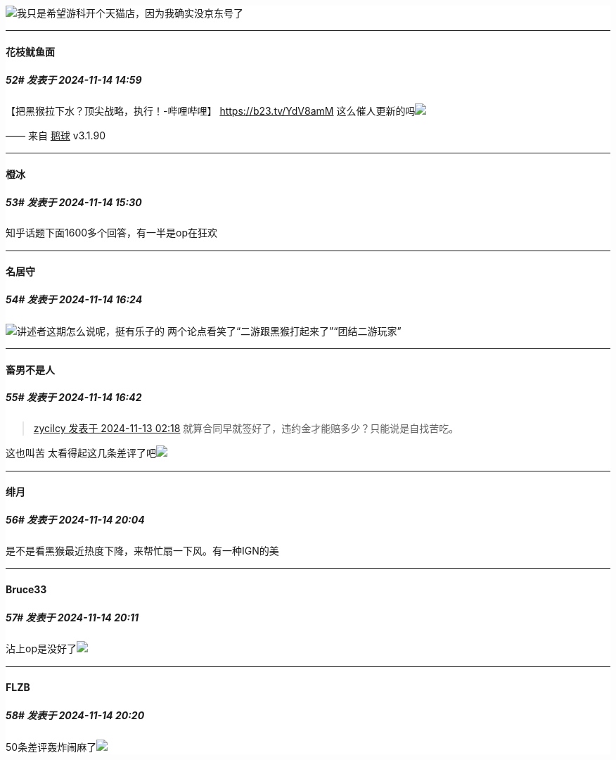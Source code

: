 <img src="https://static.saraba1st.com/image/smiley/face2017/037.png" referrerpolicy="no-referrer">我只是希望游科开个天猫店，因为我确实没京东号了


*****

####  花枝鱿鱼面  
##### 52#       发表于 2024-11-14 14:59

【把黑猴拉下水？顶尖战略，执行！-哔哩哔哩】 https://b23.tv/YdV8amM
这么催人更新的吗<img src="https://static.saraba1st.com/image/smiley/face2017/067.png" referrerpolicy="no-referrer">

—— 来自 [鹅球](https://www.pgyer.com/GcUxKd4w) v3.1.90


*****

####  橙冰  
##### 53#       发表于 2024-11-14 15:30

知乎话题下面1600多个回答，有一半是op在狂欢


*****

####  名居守  
##### 54#       发表于 2024-11-14 16:24

<img src="https://static.saraba1st.com/image/smiley/face2017/067.png" referrerpolicy="no-referrer">讲述者这期怎么说呢，挺有乐子的
两个论点看笑了“二游跟黑猴打起来了”“团结二游玩家”


*****

####  畜男不是人  
##### 55#       发表于 2024-11-14 16:42

<blockquote><a href="httphttps://bbs.saraba1st.com/2b/forum.php?mod=redirect&amp;goto=findpost&amp;pid=66687919&amp;ptid=2206748" target="_blank">zycilcy 发表于 2024-11-13 02:18</a>
就算合同早就签好了，违约金才能赔多少？只能说是自找苦吃。</blockquote>
这也叫苦 太看得起这几条差评了吧<img src="https://static.saraba1st.com/image/smiley/face2017/068.png" referrerpolicy="no-referrer">


*****

####  绯月  
##### 56#       发表于 2024-11-14 20:04

是不是看黑猴最近热度下降，来帮忙扇一下风。有一种IGN的美


*****

####  Bruce33  
##### 57#       发表于 2024-11-14 20:11

沾上op是没好了<img src="https://static.saraba1st.com/image/smiley/face2017/009.gif" referrerpolicy="no-referrer">


*****

####  FLZB  
##### 58#       发表于 2024-11-14 20:20

50条差评轰炸闹麻了<img src="https://static.saraba1st.com/image/smiley/face2017/067.png" referrerpolicy="no-referrer">

